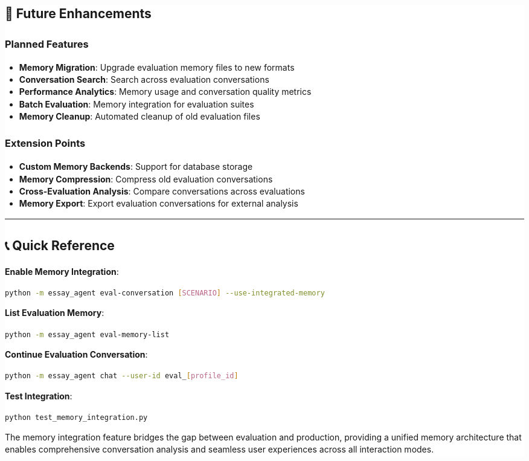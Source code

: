 ## 🔮 Future Enhancements

### Planned Features
- **Memory Migration**: Upgrade evaluation memory files to new formats
- **Conversation Search**: Search across evaluation conversations
- **Performance Analytics**: Memory usage and conversation quality metrics
- **Batch Evaluation**: Memory integration for evaluation suites
- **Memory Cleanup**: Automated cleanup of old evaluation files

### Extension Points
- **Custom Memory Backends**: Support for database storage
- **Memory Compression**: Compress old evaluation conversations
- **Cross-Evaluation Analysis**: Compare conversations across evaluations
- **Memory Export**: Export evaluation conversations for external analysis

---

## 📞 Quick Reference

**Enable Memory Integration**:
```bash
python -m essay_agent eval-conversation [SCENARIO] --use-integrated-memory
```

**List Evaluation Memory**:
```bash
python -m essay_agent eval-memory-list
```

**Continue Evaluation Conversation**:
```bash
python -m essay_agent chat --user-id eval_[profile_id]
```

**Test Integration**:
```bash
python test_memory_integration.py
```

The memory integration feature bridges the gap between evaluation and production, providing a unified memory architecture that enables comprehensive conversation analysis and seamless user experiences across all interaction modes. 